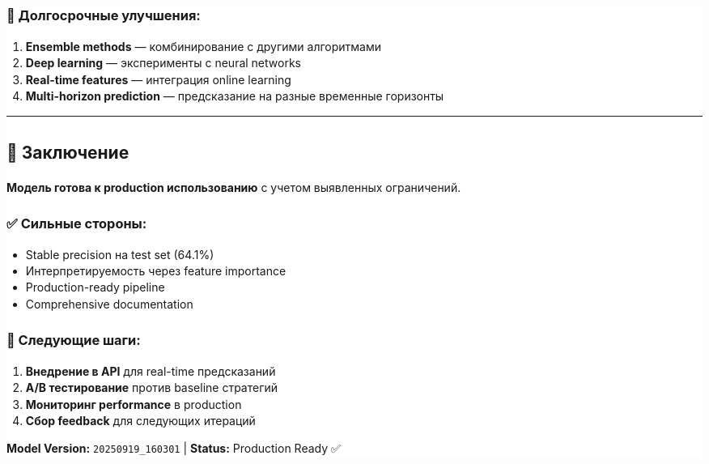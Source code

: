 ### **🚀 Долгосрочные улучшения:**
1. **Ensemble methods** — комбинирование с другими алгоритмами
2. **Deep learning** — эксперименты с neural networks
3. **Real-time features** — интеграция online learning
4. **Multi-horizon prediction** — предсказание на разные временные горизонты

---

## 📝 Заключение

**Модель готова к production использованию** с учетом выявленных ограничений.

### **✅ Сильные стороны:**
- Stable precision на test set (64.1%)
- Интерпретируемость через feature importance
- Production-ready pipeline
- Comprehensive documentation

### **🎯 Следующие шаги:**
1. **Внедрение в API** для real-time предсказаний
2. **A/B тестирование** против baseline стратегий
3. **Мониторинг performance** в production
4. **Сбор feedback** для следующих итераций

**Model Version:** `20250919_160301` | **Status:** Production Ready ✅

